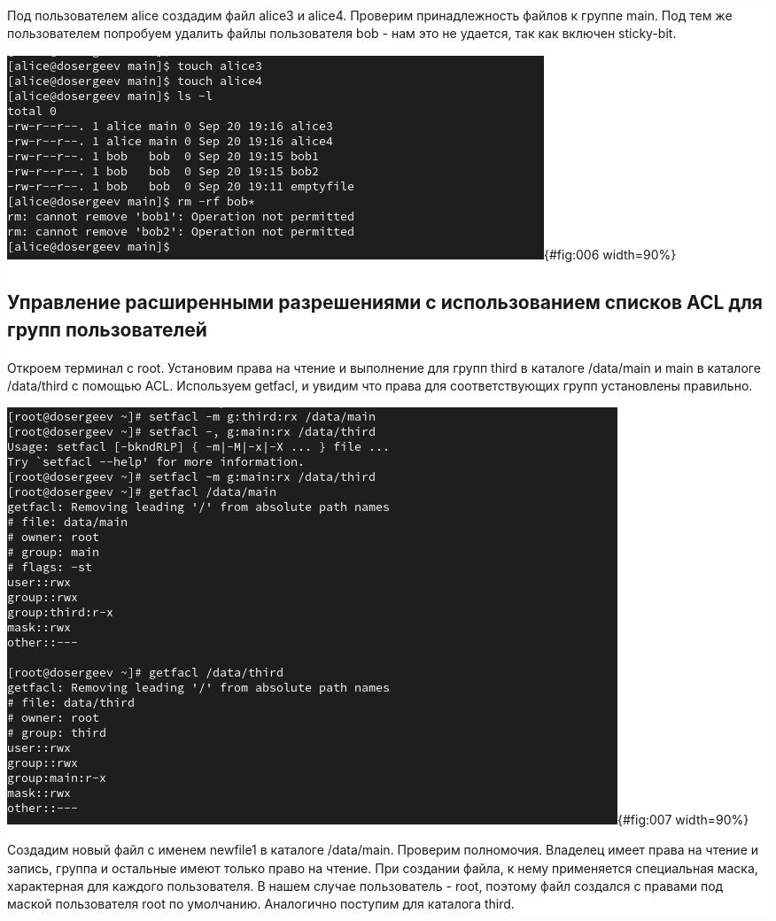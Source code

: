 Под пользователем alice создадим файл alice3 и alice4. Проверим принадлежность файлов к группе main. Под тем же пользователем попробуем удалить файлы пользователя bob - нам это не удается, так как включен sticky-bit.

![Проверка группы и удаление файлов за alice](image/6.PNG){#fig:006 width=90%}

## Управление расширенными разрешениями с использованием списков ACL для групп пользователей

Откроем терминал с root. Установим права на чтение и выполнение для групп third в каталоге /data/main и main в каталоге /data/third с помощью ACL. Используем getfacl, и увидим что права для соответствующих групп установлены правильно.

![Изменение прав с помощью ACL](image/7.PNG){#fig:007 width=90%}

Создадим новый файл с именем newfile1 в каталоге /data/main. Проверим полномочия. Владелец имеет права на чтение и запись, группа и остальные имеют только право на чтение. При создании файла, к нему применяется специальная маска, характерная для каждого пользователя. В нашем случае пользователь - root, поэтому файл создался с правами под маской пользователя root по умолчанию. Аналогично поступим для каталога third.
